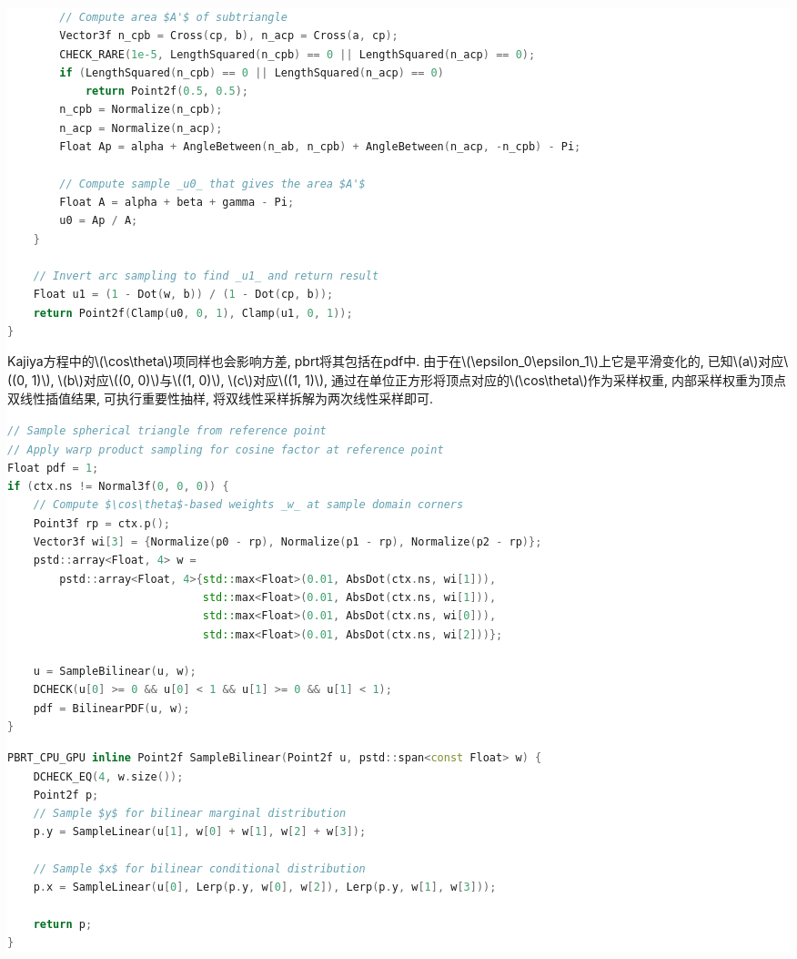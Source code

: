 ```c++
        // Compute area $A'$ of subtriangle
        Vector3f n_cpb = Cross(cp, b), n_acp = Cross(a, cp);
        CHECK_RARE(1e-5, LengthSquared(n_cpb) == 0 || LengthSquared(n_acp) == 0);
        if (LengthSquared(n_cpb) == 0 || LengthSquared(n_acp) == 0)
            return Point2f(0.5, 0.5);
        n_cpb = Normalize(n_cpb);
        n_acp = Normalize(n_acp);
        Float Ap = alpha + AngleBetween(n_ab, n_cpb) + AngleBetween(n_acp, -n_cpb) - Pi;

        // Compute sample _u0_ that gives the area $A'$
        Float A = alpha + beta + gamma - Pi;
        u0 = Ap / A;
    }

    // Invert arc sampling to find _u1_ and return result
    Float u1 = (1 - Dot(w, b)) / (1 - Dot(cp, b));
    return Point2f(Clamp(u0, 0, 1), Clamp(u1, 0, 1));
}
```

Kajiya方程中的\\(\cos\theta\\)项同样也会影响方差, pbrt将其包括在pdf中. 由于在\\(\epsilon_0\epsilon_1\\)上它是平滑变化的, 已知\\(a\\)对应\\((0, 1)\\), \\(b\\)对应\\((0, 0)\\)与\\((1, 0)\\), \\(c\\)对应\\((1, 1)\\), 通过在单位正方形将顶点对应的\\(\cos\theta\\)作为采样权重, 内部采样权重为顶点双线性插值结果, 可执行重要性抽样, 将双线性采样拆解为两次线性采样即可.

```c++
// Sample spherical triangle from reference point
// Apply warp product sampling for cosine factor at reference point
Float pdf = 1;
if (ctx.ns != Normal3f(0, 0, 0)) {
    // Compute $\cos\theta$-based weights _w_ at sample domain corners
    Point3f rp = ctx.p();
    Vector3f wi[3] = {Normalize(p0 - rp), Normalize(p1 - rp), Normalize(p2 - rp)};
    pstd::array<Float, 4> w =
        pstd::array<Float, 4>{std::max<Float>(0.01, AbsDot(ctx.ns, wi[1])),
                              std::max<Float>(0.01, AbsDot(ctx.ns, wi[1])),
                              std::max<Float>(0.01, AbsDot(ctx.ns, wi[0])),
                              std::max<Float>(0.01, AbsDot(ctx.ns, wi[2]))};

    u = SampleBilinear(u, w);
    DCHECK(u[0] >= 0 && u[0] < 1 && u[1] >= 0 && u[1] < 1);
    pdf = BilinearPDF(u, w);
}
```

```c++
PBRT_CPU_GPU inline Point2f SampleBilinear(Point2f u, pstd::span<const Float> w) {
    DCHECK_EQ(4, w.size());
    Point2f p;
    // Sample $y$ for bilinear marginal distribution
    p.y = SampleLinear(u[1], w[0] + w[1], w[2] + w[3]);

    // Sample $x$ for bilinear conditional distribution
    p.x = SampleLinear(u[0], Lerp(p.y, w[0], w[2]), Lerp(p.y, w[1], w[3]));

    return p;
}
```
